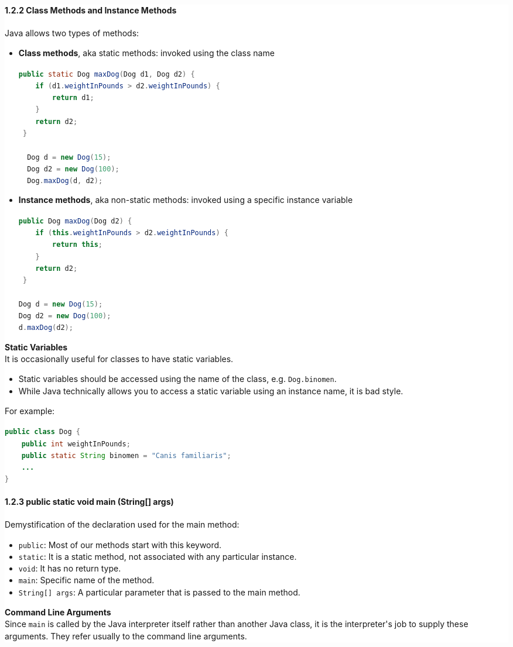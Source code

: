 #### 1.2.2 Class Methods and Instance Methods
Java allows two types of methods:
* **Class methods**, aka static methods: invoked using the class name  
  ```java
  public static Dog maxDog(Dog d1, Dog d2) {
      if (d1.weightInPounds > d2.weightInPounds) {
          return d1;
      }
      return d2;
   }
    
    Dog d = new Dog(15);
    Dog d2 = new Dog(100);
    Dog.maxDog(d, d2);
  ```
* **Instance methods**, aka non-static methods: invoked using a specific instance variable  
  ```java
  public Dog maxDog(Dog d2) {
      if (this.weightInPounds > d2.weightInPounds) {
          return this;
      }
      return d2;
   }

  Dog d = new Dog(15);
  Dog d2 = new Dog(100);
  d.maxDog(d2);
  ```   

**Static Variables**  
It is occasionally useful for classes to have static variables.   
* Static variables should be accessed using the name of the class, e.g. `Dog.binomen`.
* While Java technically allows you to access a static variable using an instance name, it is bad style.  

For example: 
```java
public class Dog {
    public int weightInPounds;
    public static String binomen = "Canis familiaris";
    ...
}
```

#### 1.2.3 public static void main (String[] args)  
Demystification of the declaration used for the main method:  
* `public`: Most of our methods start with this keyword.
* `static`: It is a static method, not associated with any particular instance.
* `void`: It has no return type.
* `main`: Specific name of the method.
* `String[] args`: A particular parameter that is passed to the main method.

**Command Line Arguments**  
Since `main` is called by the Java interpreter itself rather than another Java class, it is the interpreter's job to supply these arguments. They refer usually to the command line arguments. 
